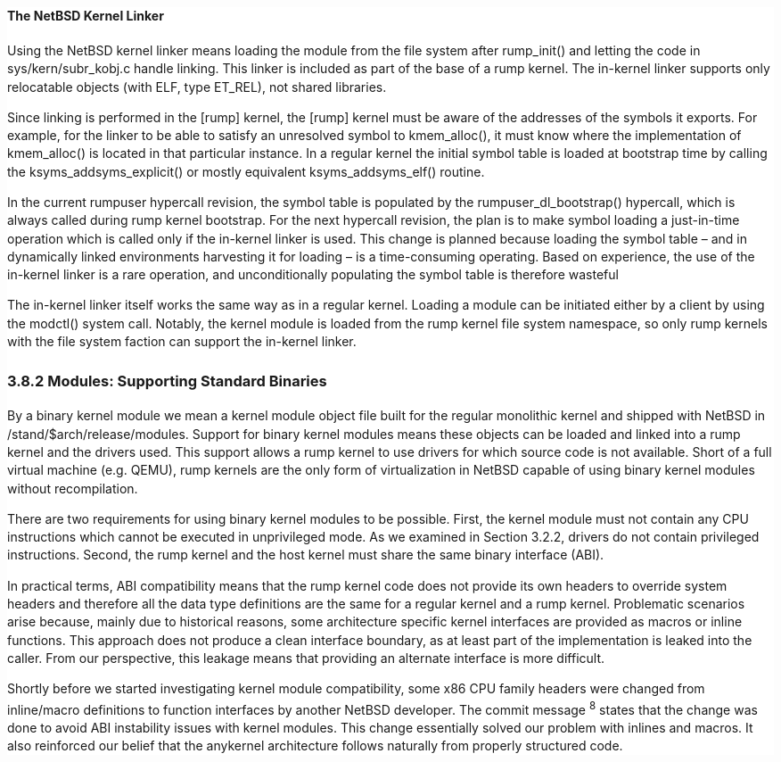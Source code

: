 #### The NetBSD Kernel Linker

Using the NetBSD kernel linker means loading the module from the file system after rump_init() and letting the code in sys/kern/subr_kobj.c handle linking. This linker is included as part of the base of a rump kernel. The in-kernel linker supports only relocatable objects (with ELF, type ET_REL), not shared libraries. 

Since linking is performed in the [rump] kernel, the [rump] kernel must be aware of the addresses of the symbols it exports. For example, for the linker to be able to satisfy an unresolved symbol to kmem_alloc(), it must know where the implementation of kmem_alloc() is located in that particular instance. In a regular kernel the initial symbol table is loaded at bootstrap time by calling the ksyms_addsyms_explicit() or mostly equivalent ksyms_addsyms_elf() routine.

In the current rumpuser hypercall revision, the symbol table is populated by the rumpuser_dl_bootstrap() hypercall, which is always called during rump kernel bootstrap. For the next hypercall revision, the plan is to make symbol loading a just-in-time operation which is called only if the in-kernel linker is used. This change is planned because loading the symbol table – and in dynamically linked environments harvesting it for loading – is a time-consuming operating. Based on experience, the use of the in-kernel linker is a rare operation, and unconditionally populating the symbol table is therefore wasteful

The in-kernel linker itself works the same way as in a regular kernel. Loading a module can be initiated either by a client by using the modctl() system call. Notably, the kernel module is loaded from the rump kernel file system namespace, so only rump kernels with the file system faction can support the in-kernel linker. 

### 3.8.2 Modules: Supporting Standard Binaries

By a binary kernel module we mean a kernel module object file built for the regular monolithic kernel and shipped with NetBSD in /stand/$arch/release/modules. Support for binary kernel modules means these objects can be loaded and linked into a rump kernel and the drivers used. This support allows a rump kernel to use drivers for which source code is not available. Short of a full virtual machine (e.g. QEMU), rump kernels are the only form of virtualization in NetBSD capable of using binary kernel modules without recompilation.

There are two requirements for using binary kernel modules to be possible. First, the kernel module must not contain any CPU instructions which cannot be executed in unprivileged mode. As we examined in Section 3.2.2, drivers do not contain privileged instructions. Second, the rump kernel and the host kernel must share the same binary interface (ABI).

In practical terms, ABI compatibility means that the rump kernel code does not provide its own headers to override system headers and therefore all the data type definitions are the same for a regular kernel and a rump kernel. Problematic scenarios arise because, mainly due to historical reasons, some architecture specific kernel interfaces are provided as macros or inline functions. This approach does not produce a clean interface boundary, as at least part of the implementation is leaked into the caller. From our perspective, this leakage means that providing an alternate interface is more difficult.

Shortly before we started investigating kernel module compatibility, some x86 CPU family headers were changed from inline/macro definitions to function interfaces by another NetBSD developer. The commit message <sup>8</sup> states that the change was done to avoid ABI instability issues with kernel modules. This change essentially solved our problem with inlines and macros. It also reinforced our belief that the anykernel architecture follows naturally from properly structured code.
